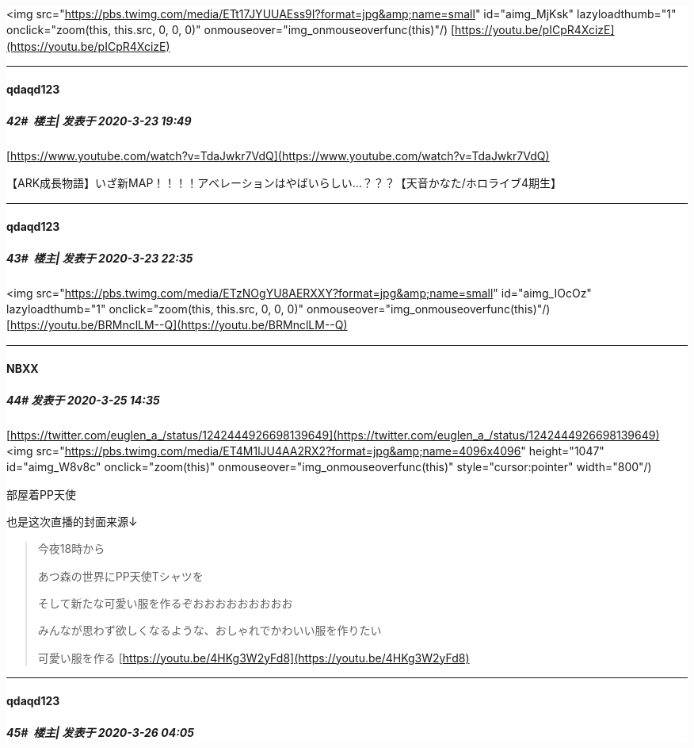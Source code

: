 
<img src="https://pbs.twimg.com/media/ETt17JYUUAEss9I?format=jpg&amp;name=small" id="aimg_MjKsk" lazyloadthumb="1" onclick="zoom(this, this.src, 0, 0, 0)" onmouseover="img_onmouseoverfunc(this)"/)
[https://youtu.be/pICpR4XcizE](https://youtu.be/pICpR4XcizE)


-----

####  qdaqd123  
##### 42#         楼主| 发表于 2020-3-23 19:49


[https://www.youtube.com/watch?v=TdaJwkr7VdQ](https://www.youtube.com/watch?v=TdaJwkr7VdQ)

【ARK成長物語】いざ新MAP！！！！アベレーションはやばいらしい…？？？【天音かなた/ホロライブ4期生】


-----

####  qdaqd123  
##### 43#         楼主| 发表于 2020-3-23 22:35


<img src="https://pbs.twimg.com/media/ETzNOgYU8AERXXY?format=jpg&amp;name=small" id="aimg_IOcOz" lazyloadthumb="1" onclick="zoom(this, this.src, 0, 0, 0)" onmouseover="img_onmouseoverfunc(this)"/)
[https://youtu.be/BRMnclLM--Q](https://youtu.be/BRMnclLM--Q)


-----

####  NBXX  
##### 44#       发表于 2020-3-25 14:35


[https://twitter.com/euglen_a_/status/1242444926698139649](https://twitter.com/euglen_a_/status/1242444926698139649)
<img src="https://pbs.twimg.com/media/ET4M1lJU4AA2RX2?format=jpg&amp;name=4096x4096" height="1047" id="aimg_W8v8c" onclick="zoom(this)" onmouseover="img_onmouseoverfunc(this)" style="cursor:pointer" width="800"/)

部屋着PP天使


也是这次直播的封面来源↓ <blockquote>今夜18時から

あつ森の世界にPP天使Tシャツを


そして新たな可愛い服を作るぞおおおおおおおおお


みんなが思わず欲しくなるような、おしゃれでかわいい服を作りたい


可愛い服を作る
[https://youtu.be/4HKg3W2yFd8](https://youtu.be/4HKg3W2yFd8)</blockquote>


-----

####  qdaqd123  
##### 45#         楼主| 发表于 2020-3-26 04:05

